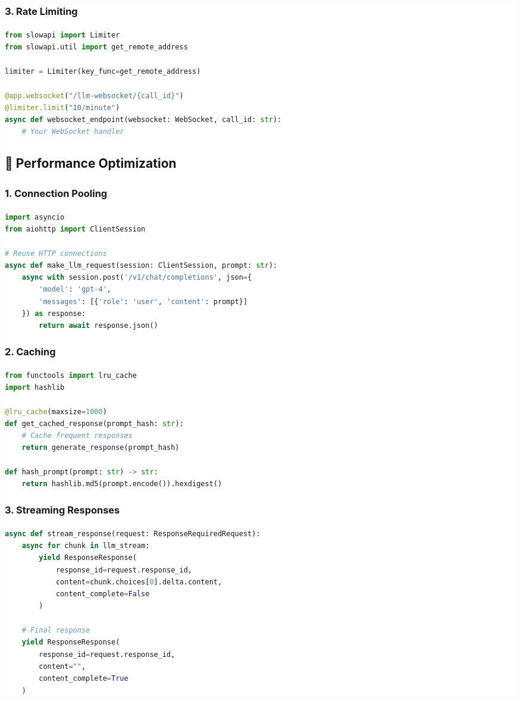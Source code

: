 ### 3. Rate Limiting
```python
from slowapi import Limiter
from slowapi.util import get_remote_address

limiter = Limiter(key_func=get_remote_address)

@app.websocket("/llm-websocket/{call_id}")
@limiter.limit("10/minute")
async def websocket_endpoint(websocket: WebSocket, call_id: str):
    # Your WebSocket handler
```

## 🚀 Performance Optimization

### 1. Connection Pooling
```python
import asyncio
from aiohttp import ClientSession

# Reuse HTTP connections
async def make_llm_request(session: ClientSession, prompt: str):
    async with session.post('/v1/chat/completions', json={
        'model': 'gpt-4',
        'messages': [{'role': 'user', 'content': prompt}]
    }) as response:
        return await response.json()
```

### 2. Caching
```python
from functools import lru_cache
import hashlib

@lru_cache(maxsize=1000)
def get_cached_response(prompt_hash: str):
    # Cache frequent responses
    return generate_response(prompt_hash)

def hash_prompt(prompt: str) -> str:
    return hashlib.md5(prompt.encode()).hexdigest()
```

### 3. Streaming Responses
```python
async def stream_response(request: ResponseRequiredRequest):
    async for chunk in llm_stream:
        yield ResponseResponse(
            response_id=request.response_id,
            content=chunk.choices[0].delta.content,
            content_complete=False
        )
    
    # Final response
    yield ResponseResponse(
        response_id=request.response_id,
        content="",
        content_complete=True
    )
```
